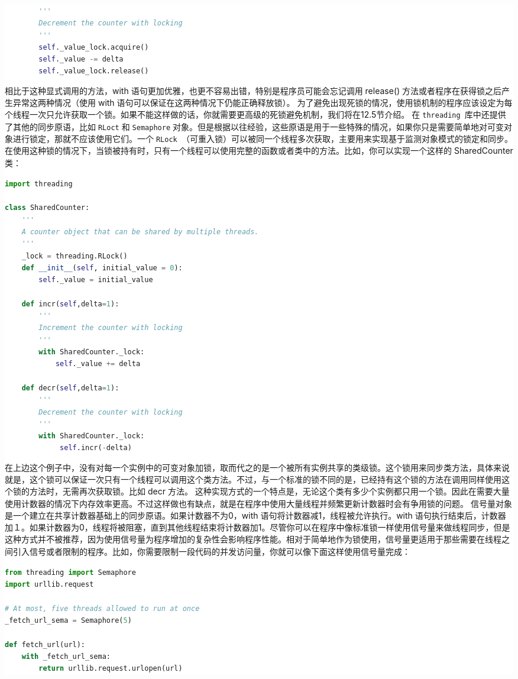 ```python
        '''
        Decrement the counter with locking
        '''
        self._value_lock.acquire()
        self._value -= delta
        self._value_lock.release()
```

相比于这种显式调用的方法，with 语句更加优雅，也更不容易出错，特别是程序员可能会忘记调用 release() 方法或者程序在获得锁之后产生异常这两种情况（使用 with 语句可以保证在这两种情况下仍能正确释放锁）。 为了避免出现死锁的情况，使用锁机制的程序应该设定为每个线程一次只允许获取一个锁。如果不能这样做的话，你就需要更高级的死锁避免机制，我们将在12.5节介绍。 在 `threading `库中还提供了其他的同步原语，比如 `RLoct` 和 `Semaphore` 对象。但是根据以往经验，这些原语是用于一些特殊的情况，如果你只是需要简单地对可变对象进行锁定，那就不应该使用它们。一个 `RLock `（可重入锁）可以被同一个线程多次获取，主要用来实现基于监测对象模式的锁定和同步。在使用这种锁的情况下，当锁被持有时，只有一个线程可以使用完整的函数或者类中的方法。比如，你可以实现一个这样的 SharedCounter 类：

```python
import threading

class SharedCounter:
    '''
    A counter object that can be shared by multiple threads.
    '''
    _lock = threading.RLock()
    def __init__(self, initial_value = 0):
        self._value = initial_value

    def incr(self,delta=1):
        '''
        Increment the counter with locking
        '''
        with SharedCounter._lock:
            self._value += delta

    def decr(self,delta=1):
        '''
        Decrement the counter with locking
        '''
        with SharedCounter._lock:
             self.incr(-delta)
```

在上边这个例子中，没有对每一个实例中的可变对象加锁，取而代之的是一个被所有实例共享的类级锁。这个锁用来同步类方法，具体来说就是，这个锁可以保证一次只有一个线程可以调用这个类方法。不过，与一个标准的锁不同的是，已经持有这个锁的方法在调用同样使用这个锁的方法时，无需再次获取锁。比如 decr 方法。 这种实现方式的一个特点是，无论这个类有多少个实例都只用一个锁。因此在需要大量使用计数器的情况下内存效率更高。不过这样做也有缺点，就是在程序中使用大量线程并频繁更新计数器时会有争用锁的问题。 信号量对象是一个建立在共享计数器基础上的同步原语。如果计数器不为0，with 语句将计数器减1，线程被允许执行。with 语句执行结束后，计数器加１。如果计数器为0，线程将被阻塞，直到其他线程结束将计数器加1。尽管你可以在程序中像标准锁一样使用信号量来做线程同步，但是这种方式并不被推荐，因为使用信号量为程序增加的复杂性会影响程序性能。相对于简单地作为锁使用，信号量更适用于那些需要在线程之间引入信号或者限制的程序。比如，你需要限制一段代码的并发访问量，你就可以像下面这样使用信号量完成：

```python
from threading import Semaphore
import urllib.request

# At most, five threads allowed to run at once
_fetch_url_sema = Semaphore(5)

def fetch_url(url):
    with _fetch_url_sema:
        return urllib.request.urlopen(url)
```
